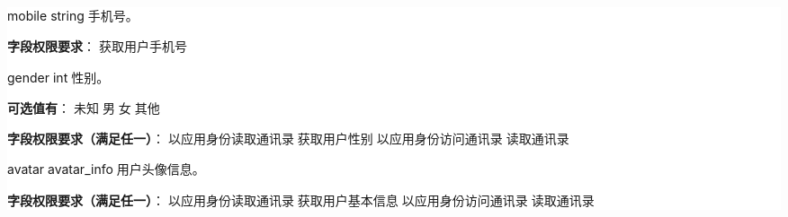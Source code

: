 
<md-dt-tr level="2">
	<md-dt-td>
	mobile
	</md-dt-td>
	<md-dt-td>
	string
	</md-dt-td>
	<md-dt-td>
	手机号。

**字段权限要求**：
获取用户手机号
	</md-dt-td>
</md-dt-tr>


<md-dt-tr level="2">
	<md-dt-td>
	gender
	</md-dt-td>
	<md-dt-td>
	int
	</md-dt-td>
	<md-dt-td>
	性别。

**可选值有**：
<md-enum>
<md-enum-item key="0" >未知</md-enum-item>
<md-enum-item key="1" >男</md-enum-item>
<md-enum-item key="2" >女</md-enum-item>
<md-enum-item key="3" >其他</md-enum-item>
</md-enum>

**字段权限要求（满足任一）**：
以应用身份读取通讯录
获取用户性别
以应用身份访问通讯录
读取通讯录
	</md-dt-td>
</md-dt-tr>


<md-dt-tr level="2">
	<md-dt-td>
	avatar
	</md-dt-td>
	<md-dt-td>
	avatar_info
	</md-dt-td>
	<md-dt-td>
	用户头像信息。

**字段权限要求（满足任一）**：
以应用身份读取通讯录
获取用户基本信息
以应用身份访问通讯录
读取通讯录
	</md-dt-td>
</md-dt-tr>
